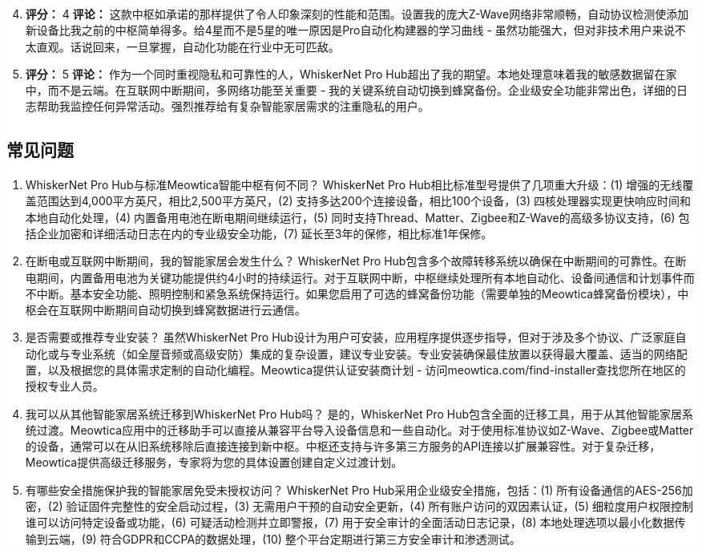 4) **评分：** 4
   **评论：** 这款中枢如承诺的那样提供了令人印象深刻的性能和范围。设置我的庞大Z-Wave网络非常顺畅，自动协议检测使添加新设备比我之前的中枢简单得多。给4星而不是5星的唯一原因是Pro自动化构建器的学习曲线 - 虽然功能强大，但对非技术用户来说不太直观。话说回来，一旦掌握，自动化功能在行业中无可匹敌。

5) **评分：** 5
   **评论：** 作为一个同时重视隐私和可靠性的人，WhiskerNet Pro Hub超出了我的期望。本地处理意味着我的敏感数据留在家中，而不是云端。在互联网中断期间，多网络功能至关重要 - 我的关键系统自动切换到蜂窝备份。企业级安全功能非常出色，详细的日志帮助我监控任何异常活动。强烈推荐给有复杂智能家居需求的注重隐私的用户。

## 常见问题
1) WhiskerNet Pro Hub与标准Meowtica智能中枢有何不同？
   WhiskerNet Pro Hub相比标准型号提供了几项重大升级：(1) 增强的无线覆盖范围达到4,000平方英尺，相比2,500平方英尺，(2) 支持多达200个连接设备，相比100个设备，(3) 四核处理器实现更快响应时间和本地自动化处理，(4) 内置备用电池在断电期间继续运行，(5) 同时支持Thread、Matter、Zigbee和Z-Wave的高级多协议支持，(6) 包括企业加密和详细活动日志在内的专业级安全功能，(7) 延长至3年的保修，相比标准1年保修。

2) 在断电或互联网中断期间，我的智能家居会发生什么？
   WhiskerNet Pro Hub包含多个故障转移系统以确保在中断期间的可靠性。在断电期间，内置备用电池为关键功能提供约4小时的持续运行。对于互联网中断，中枢继续处理所有本地自动化、设备间通信和计划事件而不中断。基本安全功能、照明控制和紧急系统保持运行。如果您启用了可选的蜂窝备份功能（需要单独的Meowtica蜂窝备份模块），中枢会在互联网中断期间自动切换到蜂窝数据进行云通信。

3) 是否需要或推荐专业安装？
   虽然WhiskerNet Pro Hub设计为用户可安装，应用程序提供逐步指导，但对于涉及多个协议、广泛家庭自动化或与专业系统（如全屋音频或高级安防）集成的复杂设置，建议专业安装。专业安装确保最佳放置以获得最大覆盖、适当的网络配置，以及根据您的具体需求定制的自动化编程。Meowtica提供认证安装商计划 - 访问meowtica.com/find-installer查找您所在地区的授权专业人员。

4) 我可以从其他智能家居系统迁移到WhiskerNet Pro Hub吗？
   是的，WhiskerNet Pro Hub包含全面的迁移工具，用于从其他智能家居系统过渡。Meowtica应用中的迁移助手可以直接从兼容平台导入设备信息和一些自动化。对于使用标准协议如Z-Wave、Zigbee或Matter的设备，通常可以在从旧系统移除后直接连接到新中枢。中枢还支持与许多第三方服务的API连接以扩展兼容性。对于复杂迁移，Meowtica提供高级迁移服务，专家将为您的具体设置创建自定义过渡计划。

5) 有哪些安全措施保护我的智能家居免受未授权访问？
   WhiskerNet Pro Hub采用企业级安全措施，包括：(1) 所有设备通信的AES-256加密，(2) 验证固件完整性的安全启动过程，(3) 无需用户干预的自动安全更新，(4) 所有账户访问的双因素认证，(5) 细粒度用户权限控制谁可以访问特定设备或功能，(6) 可疑活动检测并立即警报，(7) 用于安全审计的全面活动日志记录，(8) 本地处理选项以最小化数据传输到云端，(9) 符合GDPR和CCPA的数据处理，(10) 整个平台定期进行第三方安全审计和渗透测试。